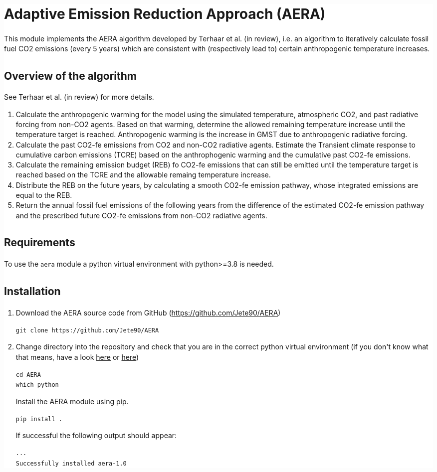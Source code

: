 # Adaptive Emission Reduction Approach (AERA)

This module implements the AERA algorithm developed
by Terhaar et al. (in review), i.e. an algorithm to iteratively
calculate fossil fuel CO2 emissions (every 5 years) which
are consistent with (respectively lead to) certain anthropogenic
temperature increases.

## Overview of the algorithm
See Terhaar et al. (in review) for more details.
1. Calculate the anthropogenic warming for the model using
   the simulated temperature, atmospheric CO2, and past radiative 
   forcing from non-CO2 agents. Based on that warming, determine the 
   allowed remaining temperature increase until the temperature
   target is reached. Anthropogenic warming is the increase in 
   GMST due to anthropogenic radiative 
   forcing.
2. Calculate the past CO2-fe emissions from CO2 and non-CO2 radiative
   agents. Estimate the Transient climate response to cumulative carbon 
   emissions (TCRE) based on the anthrophogenic warming and the cumulative
   past CO2-fe emissions.
3. Calculate the remaining emission budget (REB) fo CO2-fe emissions 
   that can still be emitted until the temperature target is reached based
   on the TCRE and the allowable remaing temperature increase.
4. Distribute the REB on the future years, by calculating a smooth CO2-fe 
   emission pathway, whose integrated emissions are equal to the REB.
5. Return the annual fossil fuel emissions of the following years from the 
   difference of the estimated CO2-fe emission pathway and the prescribed
   future CO2-fe emissions from non-CO2 radiative agents.

## Requirements
To use the `aera` module a python virtual environment with python>=3.8 is needed.

## Installation
1. Download the AERA source code from GitHub
   (https://github.com/Jete90/AERA)
   ```
   git clone https://github.com/Jete90/AERA
   ```
2. Change directory into the repository and check that you are in the correct python virtual environment
   (if you don't know what that means, have a look [here](https://docs.python.org/3/tutorial/venv.html)
    or [here](https://conda.io/projects/conda/en/latest/user-guide/tasks/manage-environments.html#activating-an-environment))
   ```
   cd AERA
   which python
   ```
   Install the AERA module using pip.
   ```
   pip install .
   ```
   If successful the following output should appear:
   ```
   ...
   Successfully installed aera-1.0
   ```
